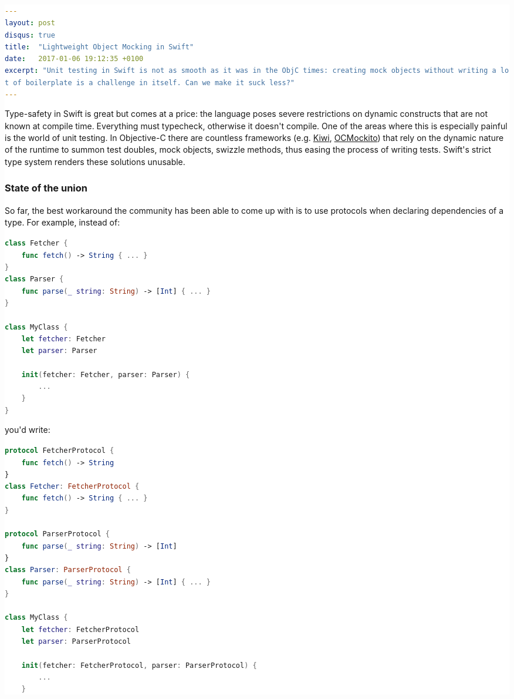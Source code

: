 ```yaml
---
layout: post
disqus: true
title:  "Lightweight Object Mocking in Swift"
date:   2017-01-06 19:12:35 +0100
excerpt: "Unit testing in Swift is not as smooth as it was in the ObjC times: creating mock objects without writing a lot of boilerplate is a challenge in itself. Can we make it suck less?"
---
```


Type-safety in Swift is great but comes at a price: the language poses severe restrictions on dynamic constructs that are not known at compile time. Everything must typecheck, otherwise it doesn't compile. One of the areas where this is especially painful is the world of unit testing. In Objective-C there are countless frameworks (e.g. [Kiwi](https://github.com/kiwi-bdd/Kiwi), [OCMockito](https://github.com/jonreid/OCMockito)) that rely on the dynamic nature of the runtime to summon test doubles, mock objects, swizzle methods, thus easing the process of writing tests. Swift's strict type system renders these solutions unusable. 

### State of the union

So far, the best workaround the community has been able to come up with is to use protocols when declaring dependencies of a type. For example, instead of:

```swift
class Fetcher {
    func fetch() -> String { ... }
}
class Parser {
    func parse(_ string: String) -> [Int] { ... }
}

class MyClass {
    let fetcher: Fetcher
    let parser: Parser
    
    init(fetcher: Fetcher, parser: Parser) {
        ...
    }
}
```

you'd write:

```swift
protocol FetcherProtocol {
    func fetch() -> String
}
class Fetcher: FetcherProtocol {
    func fetch() -> String { ... }
}

protocol ParserProtocol {
    func parse(_ string: String) -> [Int]
}
class Parser: ParserProtocol {
    func parse(_ string: String) -> [Int] { ... }
}

class MyClass {
    let fetcher: FetcherProtocol
    let parser: ParserProtocol
    
    init(fetcher: FetcherProtocol, parser: ParserProtocol) {
        ...
    }
```
